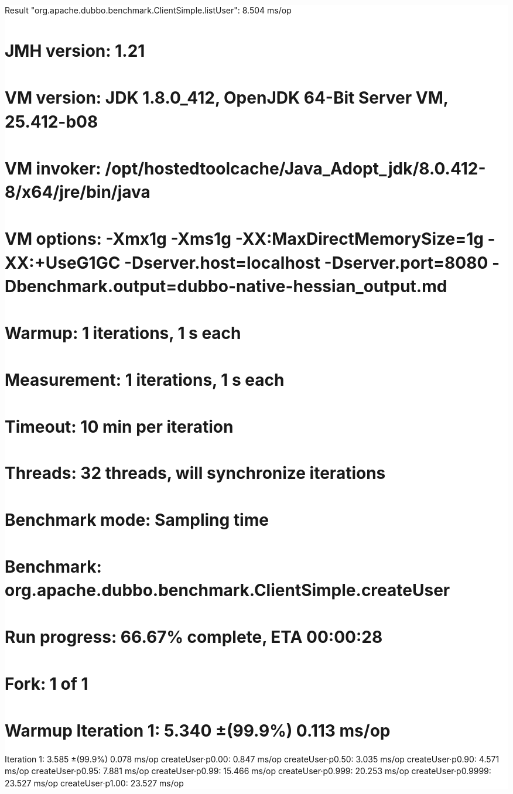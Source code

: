 
Result "org.apache.dubbo.benchmark.ClientSimple.listUser":
  8.504 ms/op


# JMH version: 1.21
# VM version: JDK 1.8.0_412, OpenJDK 64-Bit Server VM, 25.412-b08
# VM invoker: /opt/hostedtoolcache/Java_Adopt_jdk/8.0.412-8/x64/jre/bin/java
# VM options: -Xmx1g -Xms1g -XX:MaxDirectMemorySize=1g -XX:+UseG1GC -Dserver.host=localhost -Dserver.port=8080 -Dbenchmark.output=dubbo-native-hessian_output.md
# Warmup: 1 iterations, 1 s each
# Measurement: 1 iterations, 1 s each
# Timeout: 10 min per iteration
# Threads: 32 threads, will synchronize iterations
# Benchmark mode: Sampling time
# Benchmark: org.apache.dubbo.benchmark.ClientSimple.createUser

# Run progress: 66.67% complete, ETA 00:00:28
# Fork: 1 of 1
# Warmup Iteration   1: 5.340 ±(99.9%) 0.113 ms/op
Iteration   1: 3.585 ±(99.9%) 0.078 ms/op
                 createUser·p0.00:   0.847 ms/op
                 createUser·p0.50:   3.035 ms/op
                 createUser·p0.90:   4.571 ms/op
                 createUser·p0.95:   7.881 ms/op
                 createUser·p0.99:   15.466 ms/op
                 createUser·p0.999:  20.253 ms/op
                 createUser·p0.9999: 23.527 ms/op
                 createUser·p1.00:   23.527 ms/op
